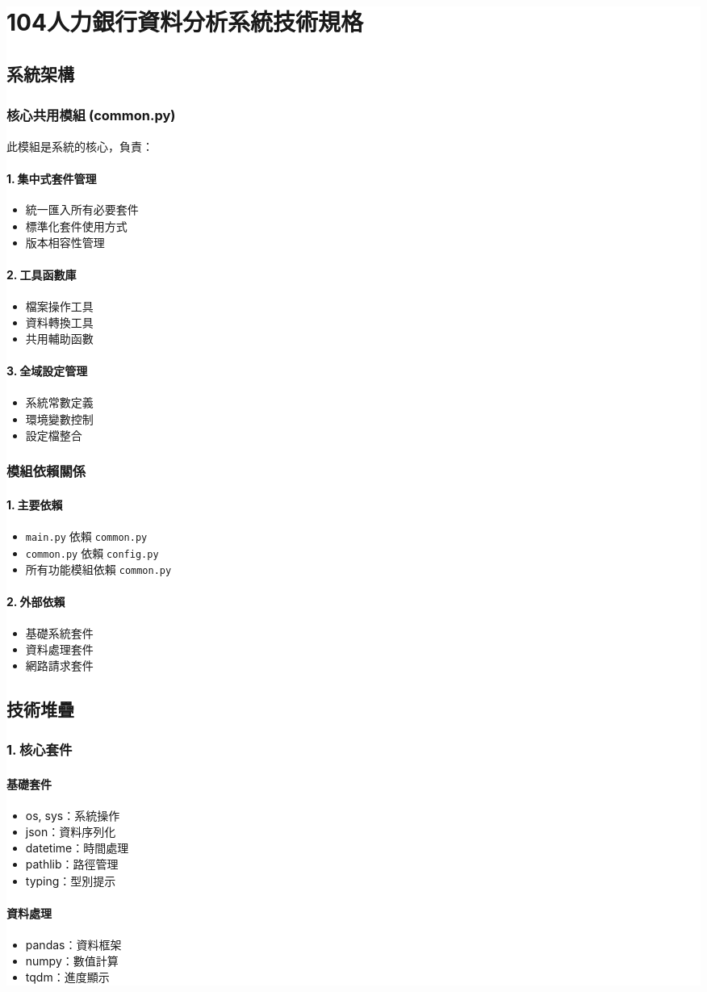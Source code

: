 # 104人力銀行資料分析系統技術規格

## 系統架構

### 核心共用模組 (common.py)

此模組是系統的核心，負責：

#### 1. 集中式套件管理
- 統一匯入所有必要套件
- 標準化套件使用方式
- 版本相容性管理

#### 2. 工具函數庫
- 檔案操作工具
- 資料轉換工具
- 共用輔助函數

#### 3. 全域設定管理
- 系統常數定義
- 環境變數控制
- 設定檔整合

### 模組依賴關係

#### 1. 主要依賴
- `main.py` 依賴 `common.py`
- `common.py` 依賴 `config.py`
- 所有功能模組依賴 `common.py`

#### 2. 外部依賴
- 基礎系統套件
- 資料處理套件
- 網路請求套件

## 技術堆疊

### 1. 核心套件

#### 基礎套件
- os, sys：系統操作
- json：資料序列化
- datetime：時間處理
- pathlib：路徑管理
- typing：型別提示

#### 資料處理
- pandas：資料框架
- numpy：數值計算
- tqdm：進度顯示
